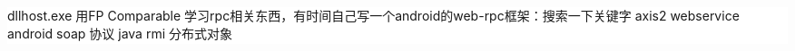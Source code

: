 </table>


dllhost.exe
用FP
Comparable
学习rpc相关东西，有时间自己写一个android的web-rpc框架：搜索一下关键字
axis2  webservice
android soap 协议
java rmi
分布式对象